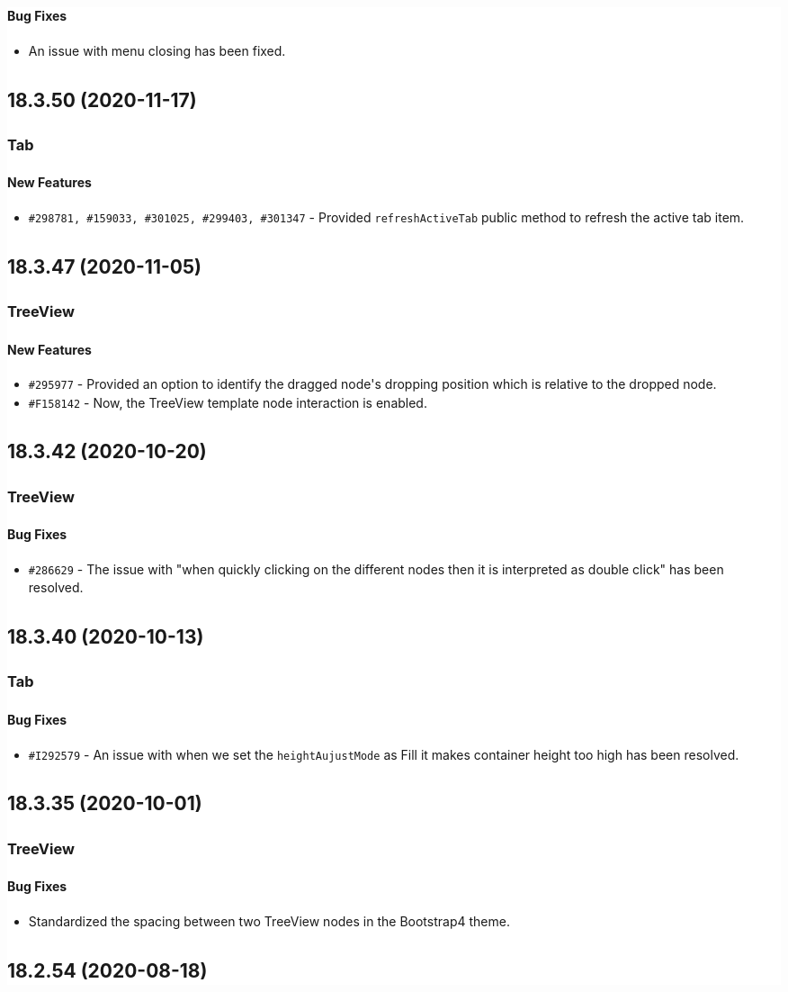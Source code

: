 #### Bug Fixes

- An issue with menu closing has been fixed.

## 18.3.50 (2020-11-17)

### Tab

#### New Features

- `#298781, #159033, #301025, #299403, #301347` - Provided `refreshActiveTab` public method to refresh the active tab item.

## 18.3.47 (2020-11-05)

### TreeView

#### New Features

- `#295977` - Provided an option to identify the dragged node's dropping position which is relative to the dropped node.
- `#F158142` - Now, the TreeView template node interaction is enabled.

## 18.3.42 (2020-10-20)

### TreeView

#### Bug Fixes

- `#286629` - The issue with "when quickly clicking on the different nodes then it is interpreted as double click" has been resolved.

## 18.3.40 (2020-10-13)

### Tab

#### Bug Fixes

- `#I292579` - An issue with when we set the `heightAujustMode` as Fill it makes container height too high has been resolved.

## 18.3.35 (2020-10-01)

### TreeView

#### Bug Fixes

- Standardized the spacing between two TreeView nodes in the Bootstrap4 theme.

## 18.2.54 (2020-08-18)
